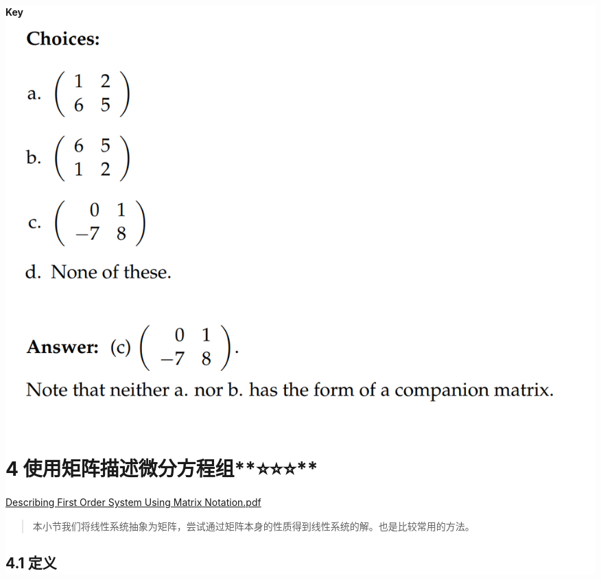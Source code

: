 **Key**![image.png](./4.1_Linear_Systems.assets/20230302_1449372939.png)


# 4 使用矩阵描述微分方程组**⭐⭐⭐**
[Describing First Order System Using Matrix Notation.pdf](https://www.yuque.com/attachments/yuque/0/2022/pdf/12393765/1659539125324-0a1d7be8-c803-4fa0-9e08-b8cafb1212e0.pdf)
> 本小节我们将线性系统抽象为矩阵，尝试通过矩阵本身的性质得到线性系统的解。也是比较常用的方法。


## 4.1 定义